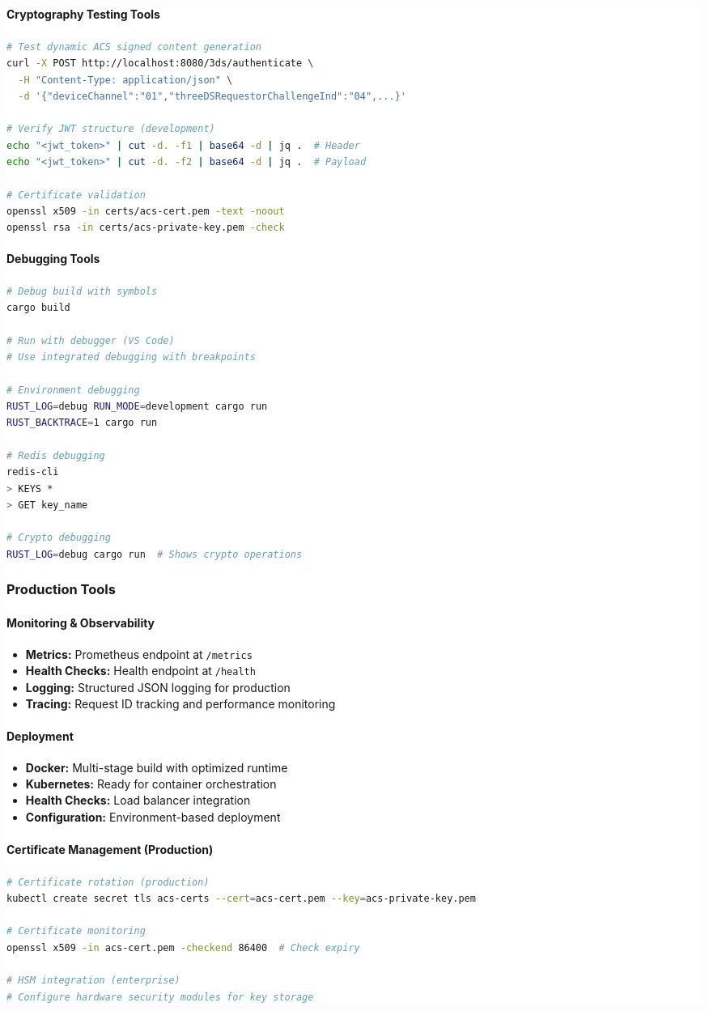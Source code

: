 #### Cryptography Testing Tools
```bash
# Test dynamic ACS signed content generation
curl -X POST http://localhost:8080/3ds/authenticate \
  -H "Content-Type: application/json" \
  -d '{"deviceChannel":"01","threeDSRequestorChallengeInd":"04",...}'

# Verify JWT structure (development)
echo "<jwt_token>" | cut -d. -f1 | base64 -d | jq .  # Header
echo "<jwt_token>" | cut -d. -f2 | base64 -d | jq .  # Payload

# Certificate validation
openssl x509 -in certs/acs-cert.pem -text -noout
openssl rsa -in certs/acs-private-key.pem -check
```

#### Debugging Tools
```bash
# Debug build with symbols
cargo build

# Run with debugger (VS Code)
# Use integrated debugging with breakpoints

# Environment debugging
RUST_LOG=debug RUN_MODE=development cargo run
RUST_BACKTRACE=1 cargo run

# Redis debugging
redis-cli
> KEYS *
> GET key_name

# Crypto debugging
RUST_LOG=debug cargo run  # Shows crypto operations
```

### Production Tools

#### Monitoring & Observability
- **Metrics:** Prometheus endpoint at `/metrics`
- **Health Checks:** Health endpoint at `/health`
- **Logging:** Structured JSON logging for production
- **Tracing:** Request ID tracking and performance monitoring

#### Deployment
- **Docker:** Multi-stage build with optimized runtime
- **Kubernetes:** Ready for container orchestration
- **Health Checks:** Load balancer integration
- **Configuration:** Environment-based deployment

#### Certificate Management (Production)
```bash
# Certificate rotation (production)
kubectl create secret tls acs-certs --cert=acs-cert.pem --key=acs-private-key.pem

# Certificate monitoring
openssl x509 -in acs-cert.pem -checkend 86400  # Check expiry

# HSM integration (enterprise)
# Configure hardware security modules for key storage
```
